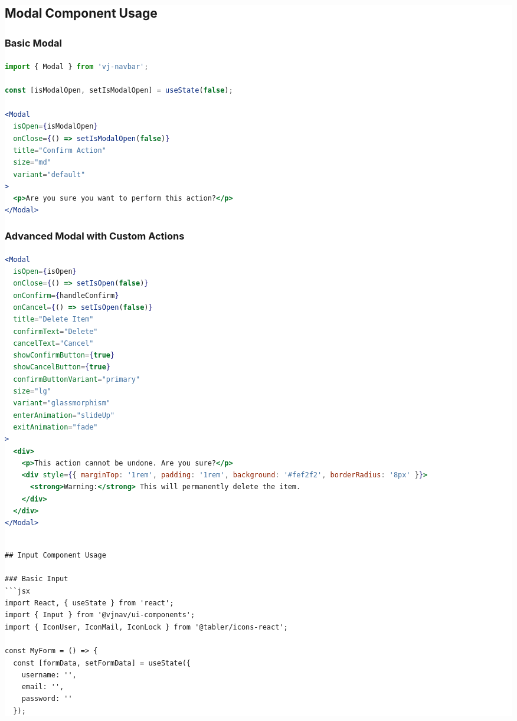## Modal Component Usage

### Basic Modal
```jsx
import { Modal } from 'vj-navbar';

const [isModalOpen, setIsModalOpen] = useState(false);

<Modal
  isOpen={isModalOpen}
  onClose={() => setIsModalOpen(false)}
  title="Confirm Action"
  size="md"
  variant="default"
>
  <p>Are you sure you want to perform this action?</p>
</Modal>
```

### Advanced Modal with Custom Actions
```jsx
<Modal
  isOpen={isOpen}
  onClose={() => setIsOpen(false)}
  onConfirm={handleConfirm}
  onCancel={() => setIsOpen(false)}
  title="Delete Item"
  confirmText="Delete"
  cancelText="Cancel"
  showConfirmButton={true}
  showCancelButton={true}
  confirmButtonVariant="primary"
  size="lg"
  variant="glassmorphism"
  enterAnimation="slideUp"
  exitAnimation="fade"
>
  <div>
    <p>This action cannot be undone. Are you sure?</p>
    <div style={{ marginTop: '1rem', padding: '1rem', background: '#fef2f2', borderRadius: '8px' }}>
      <strong>Warning:</strong> This will permanently delete the item.
    </div>
  </div>
</Modal>
```
```

## Input Component Usage

### Basic Input
```jsx
import React, { useState } from 'react';
import { Input } from '@vjnav/ui-components';
import { IconUser, IconMail, IconLock } from '@tabler/icons-react';

const MyForm = () => {
  const [formData, setFormData] = useState({
    username: '',
    email: '',
    password: ''
  });

```